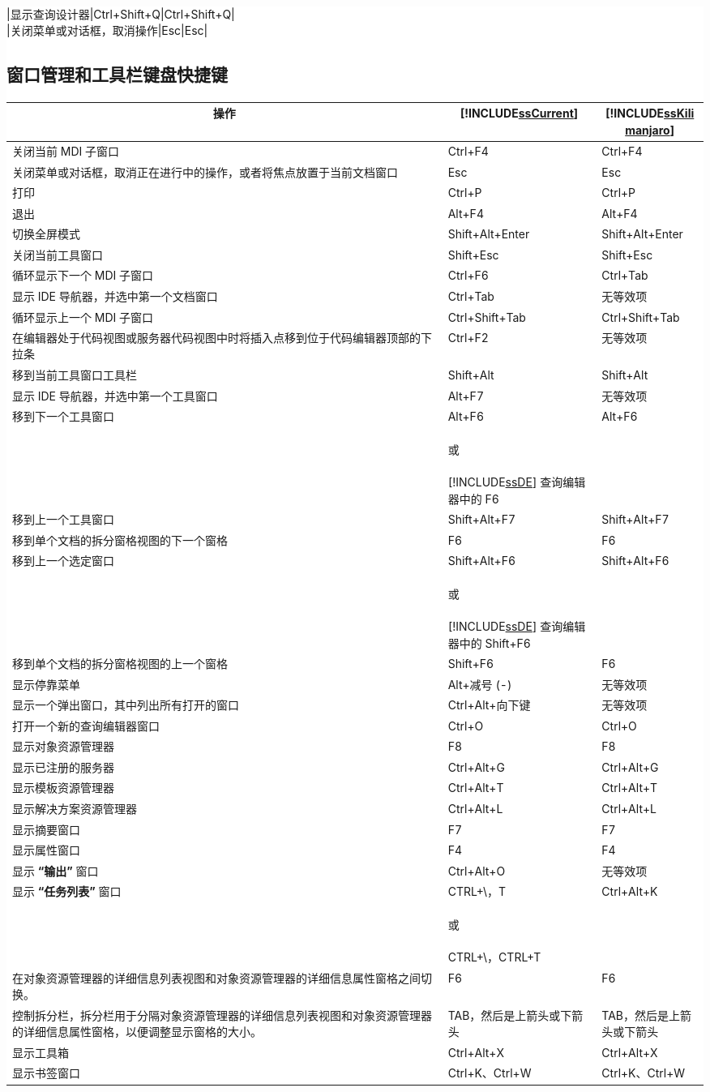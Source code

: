 |显示查询设计器|Ctrl+Shift+Q|Ctrl+Shift+Q|  
|关闭菜单或对话框，取消操作|Esc|Esc|  
  
## <a name="windows-management-and-toolbar-keyboard-shortcuts"></a>窗口管理和工具栏键盘快捷键  
  
|操作|[!INCLUDE[ssCurrent](../includes/sscurrent-md.md)]|[!INCLUDE[ssKilimanjaro](../includes/sskilimanjaro-md.md)]|  
|------------|-----------------------------|---------------------------------|  
|关闭当前 MDI 子窗口|Ctrl+F4|Ctrl+F4|  
|关闭菜单或对话框，取消正在进行中的操作，或者将焦点放置于当前文档窗口|Esc|Esc|  
|打印|Ctrl+P|Ctrl+P|  
|退出|Alt+F4|Alt+F4|  
|切换全屏模式|Shift+Alt+Enter|Shift+Alt+Enter|  
|关闭当前工具窗口|Shift+Esc|Shift+Esc|  
|循环显示下一个 MDI 子窗口|Ctrl+F6|Ctrl+Tab|  
|显示 IDE 导航器，并选中第一个文档窗口|Ctrl+Tab|无等效项|  
|循环显示上一个 MDI 子窗口|Ctrl+Shift+Tab|Ctrl+Shift+Tab|  
|在编辑器处于代码视图或服务器代码视图中时将插入点移到位于代码编辑器顶部的下拉条|Ctrl+F2|无等效项|  
|移到当前工具窗口工具栏|Shift+Alt|Shift+Alt|  
|显示 IDE 导航器，并选中第一个工具窗口|Alt+F7|无等效项|  
|移到下一个工具窗口|Alt+F6<br /><br /> 或<br /><br /> [!INCLUDE[ssDE](../includes/ssde-md.md)] 查询编辑器中的 F6|Alt+F6|  
|移到上一个工具窗口|Shift+Alt+F7|Shift+Alt+F7|  
|移到单个文档的拆分窗格视图的下一个窗格|F6|F6|  
|移到上一个选定窗口|Shift+Alt+F6<br /><br /> 或<br /><br /> [!INCLUDE[ssDE](../includes/ssde-md.md)] 查询编辑器中的 Shift+F6|Shift+Alt+F6|  
|移到单个文档的拆分窗格视图的上一个窗格|Shift+F6|F6|  
|显示停靠菜单|Alt+减号 (-)|无等效项|  
|显示一个弹出窗口，其中列出所有打开的窗口|Ctrl+Alt+向下键|无等效项|  
|打开一个新的查询编辑器窗口|Ctrl+O|Ctrl+O|  
|显示对象资源管理器|F8|F8|  
|显示已注册的服务器|Ctrl+Alt+G|Ctrl+Alt+G|  
|显示模板资源管理器|Ctrl+Alt+T|Ctrl+Alt+T|  
|显示解决方案资源管理器|Ctrl+Alt+L|Ctrl+Alt+L|  
|显示摘要窗口|F7|F7|  
|显示属性窗口|F4|F4|  
|显示 **“输出”** 窗口|Ctrl+Alt+O|无等效项|  
|显示 **“任务列表”** 窗口|CTRL+\\，T<br /><br /> 或<br /><br /> CTRL+\\，CTRL+T|Ctrl+Alt+K|  
|在对象资源管理器的详细信息列表视图和对象资源管理器的详细信息属性窗格之间切换。|F6|F6|  
|控制拆分栏，拆分栏用于分隔对象资源管理器的详细信息列表视图和对象资源管理器的详细信息属性窗格，以便调整显示窗格的大小。|TAB，然后是上箭头或下箭头|TAB，然后是上箭头或下箭头|  
|显示工具箱|Ctrl+Alt+X|Ctrl+Alt+X|  
|显示书签窗口|Ctrl+K、Ctrl+W|Ctrl+K、Ctrl+W|  